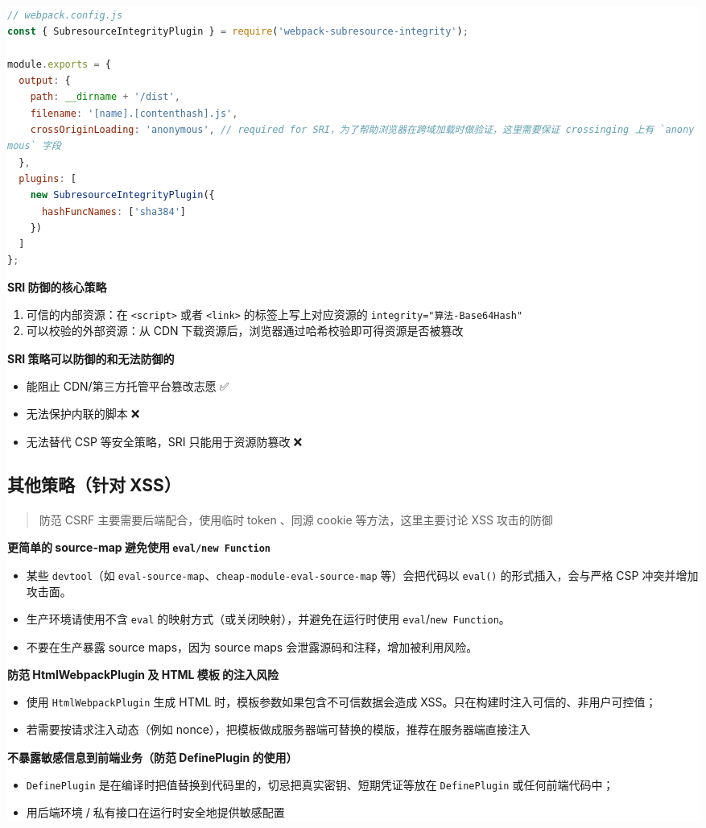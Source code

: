 ```js
// webpack.config.js
const { SubresourceIntegrityPlugin } = require('webpack-subresource-integrity');

module.exports = {
  output: {
    path: __dirname + '/dist',
    filename: '[name].[contenthash].js',
    crossOriginLoading: 'anonymous', // required for SRI，为了帮助浏览器在跨域加载时做验证，这里需要保证 crossinging 上有 `anonymous` 字段
  },
  plugins: [
    new SubresourceIntegrityPlugin({
      hashFuncNames: ['sha384']
    })
  ]
};
```

**SRI 防御的核心策略**

1. 可信的内部资源：在 `<script>` 或者 `<link>` 的标签上写上对应资源的 `integrity="算法-Base64Hash"` 
2. 可以校验的外部资源：从 CDN 下载资源后，浏览器通过哈希校验即可得资源是否被篡改

**SRI 策略可以防御的和无法防御的**

- 能阻止 CDN/第三方托管平台篡改志愿 ✅

- 无法保护内联的脚本 ❌

- 无法替代 CSP 等安全策略，SRI 只能用于资源防篡改 ❌



## 其他策略（针对 XSS）

> 防范 CSRF 主要需要后端配合，使用临时 token 、同源 cookie 等方法，这里主要讨论 XSS 攻击的防御

**更简单的 source-map 避免使用 `eval/new Function`**

- 某些 `devtool`（如 `eval-source-map`、`cheap-module-eval-source-map` 等）会把代码以 `eval()` 的形式插入，会与严格 CSP 冲突并增加攻击面。

- 生产环境请使用不含 `eval` 的映射方式（或关闭映射），并避免在运行时使用 `eval`/`new Function`。

- 不要在生产暴露 source maps，因为 source maps 会泄露源码和注释，增加被利用风险。


**防范 HtmlWebpackPlugin 及 HTML 模板 的注入风险**

- 使用 `HtmlWebpackPlugin` 生成 HTML 时，模板参数如果包含不可信数据会造成 XSS。只在构建时注入可信的、非用户可控值；

- 若需要按请求注入动态（例如 nonce），把模板做成服务器端可替换的模版，推荐在服务器端直接注入



**不暴露敏感信息到前端业务（防范 DefinePlugin 的使用）**

- `DefinePlugin` 是在编译时把值替换到代码里的，切忌把真实密钥、短期凭证等放在 `DefinePlugin` 或任何前端代码中；

- 用后端环境 / 私有接口在运行时安全地提供敏感配置



